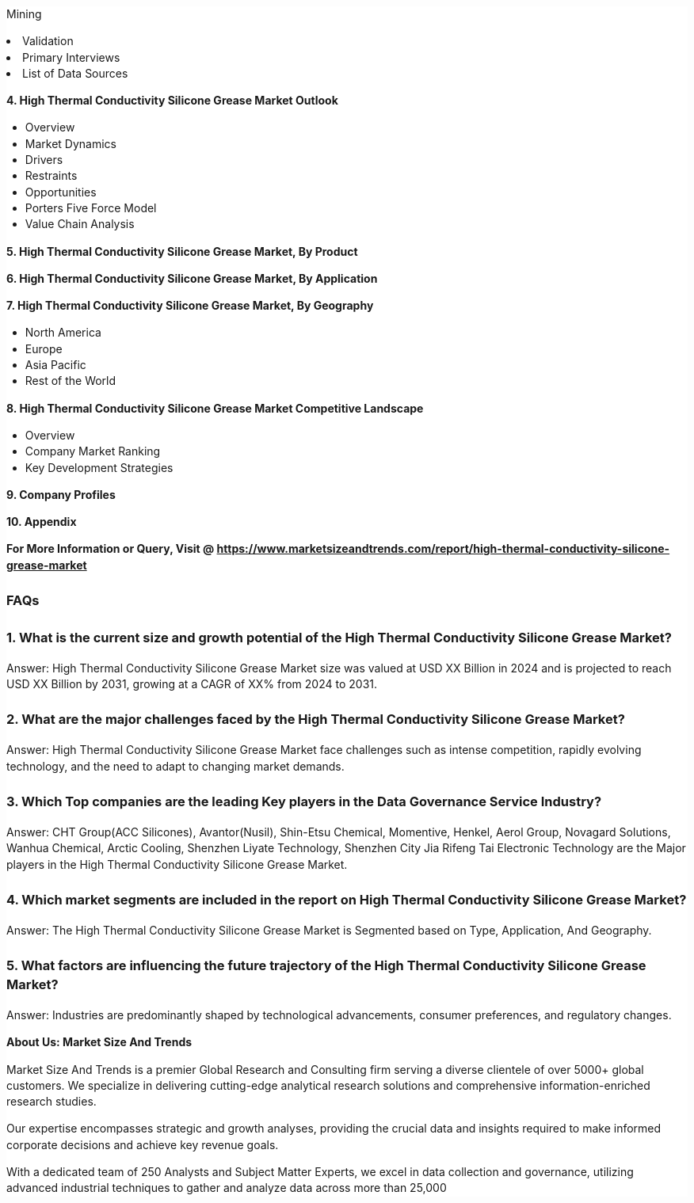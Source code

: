 Mining</span></li><li><span class="">Validation</span></li><li><span class="">Primary Interviews</span></li><li><span class="">List of Data Sources</span></li></ul></div><div class="" data-test-id=""><p><strong><span class="">4. High Thermal Conductivity Silicone Grease Market Outlook</span></strong></p></div><div class="" data-test-id=""><ul><li><span class="">Overview</span></li><li><span class="">Market Dynamics</span></li><li><span class="">Drivers</span></li><li><span class="">Restraints</span></li><li><span class="">Opportunities</span></li><li><span class="">Porters Five Force Model</span></li><li><span class="">Value Chain Analysis</span></li></ul></div><div class="" data-test-id=""><p><strong><span class="">5. High Thermal Conductivity Silicone Grease Market, By Product</span></strong></p></div><div class="" data-test-id=""><p><strong><span class="">6. High Thermal Conductivity Silicone Grease Market, By Application</span></strong></p></div><div class="" data-test-id=""><p><strong><span class="">7. High Thermal Conductivity Silicone Grease Market, By Geography</span></strong></p></div><div class="" data-test-id=""><ul><li><span class="">North America</span></li><li><span class="">Europe</span></li><li><span class="">Asia Pacific</span></li><li><span class="">Rest of the World</span></li></ul></div><div class="" data-test-id=""><p><strong><span class="">8. High Thermal Conductivity Silicone Grease Market Competitive Landscape</span></strong></p></div><div class="" data-test-id=""><ul><li><span class="">Overview</span></li><li><span class="">Company Market Ranking</span></li><li><span class="">Key Development Strategies</span></li></ul></div><div class="" data-test-id=""><p><strong><span class="">9. Company Profiles</span></strong></p></div><div class="" data-test-id=""><p><strong><span class="">10. Appendix</span></strong></p></div><div class="" data-test-id=""><p><strong><span class="">For More Information or Query, Visit @ <a href="https://www.marketsizeandtrends.com/report/high-thermal-conductivity-silicone-grease-market" target="_blank">https://www.marketsizeandtrends.com/report/high-thermal-conductivity-silicone-grease-market</a></span></strong></p></div><div class="" data-test-id=""><div class="article-main__content" data-test-id="publishing-text-block"><h3><strong><span class="">FAQs</span></strong></h3></div><div class="article-main__content" data-test-id="publishing-text-block"><h3><span class="">1. What is the current size and growth potential of the High Thermal Conductivity Silicone Grease Market?</span></h3></div><div class="article-main__content" data-test-id="publishing-text-block"><p><span class="font-[700]">Answer</span><span class="">: High Thermal Conductivity Silicone Grease Market size was valued at USD XX Billion in 2024 and is projected to reach USD XX Billion by 2031, growing at a CAGR of XX% from 2024 to 2031.</span></p></div><div class="article-main__content" data-test-id="publishing-text-block"><h3><span class="">2. What are the major challenges faced by the High Thermal Conductivity Silicone Grease Market?</span></h3></div><div class="article-main__content" data-test-id="publishing-text-block"><p><span class="font-[700]">Answer</span><span class="">: High Thermal Conductivity Silicone Grease Market face challenges such as intense competition, rapidly evolving technology, and the need to adapt to changing market demands.</span></p></div><div class="article-main__content" data-test-id="publishing-text-block"><h3><span class="">3. Which Top companies are the leading Key players in the Data Governance Service Industry?</span></h3></div><div class="article-main__content" data-test-id="publishing-text-block"><p><span class="font-[700]">Answer</span><span class="">: CHT Group(ACC Silicones), Avantor(Nusil), Shin-Etsu Chemical, Momentive, Henkel, Aerol Group, Novagard Solutions, Wanhua Chemical, Arctic Cooling, Shenzhen Liyate Technology, Shenzhen City Jia Rifeng Tai Electronic Technology are the Major players in the High Thermal Conductivity Silicone Grease Market.</span></p></div><div class="article-main__content" data-test-id="publishing-text-block"><h3><span class="">4. Which market segments are included in the report on High Thermal Conductivity Silicone Grease Market?</span></h3></div><div class="article-main__content" data-test-id="publishing-text-block"><p><span class="font-[700]">Answer</span><span class="">: The High Thermal Conductivity Silicone Grease Market is Segmented based on Type, Application, And Geography.</span></p></div><div class="article-main__content" data-test-id="publishing-text-block"><h3><span class="">5. What factors are influencing the future trajectory of the High Thermal Conductivity Silicone Grease Market?</span></h3></div><div class="article-main__content" data-test-id="publishing-text-block"><p><span class="font-[700]">Answer:</span><span class="">&nbsp;Industries are predominantly shaped by technological advancements, consumer preferences, and regulatory changes.</span></p></div><p><strong><span class="">About Us: Market Size And Trends</span></strong></p></div><div class="" data-test-id=""><p><span class="">Market Size And Trends is a premier Global Research and Consulting firm serving a diverse clientele of over 5000+ global customers. We specialize in delivering cutting-edge analytical research solutions and comprehensive information-enriched research studies.</span></p></div><div class="" data-test-id=""><p><span class="">Our expertise encompasses strategic and growth analyses, providing the crucial data and insights required to make informed corporate decisions and achieve key revenue goals.</span></p></div><div class="" data-test-id=""><p><span class="">With a dedicated team of 250 Analysts and Subject Matter Experts, we excel in data collection and governance, utilizing advanced industrial techniques to gather and analyze data across more than 25,000